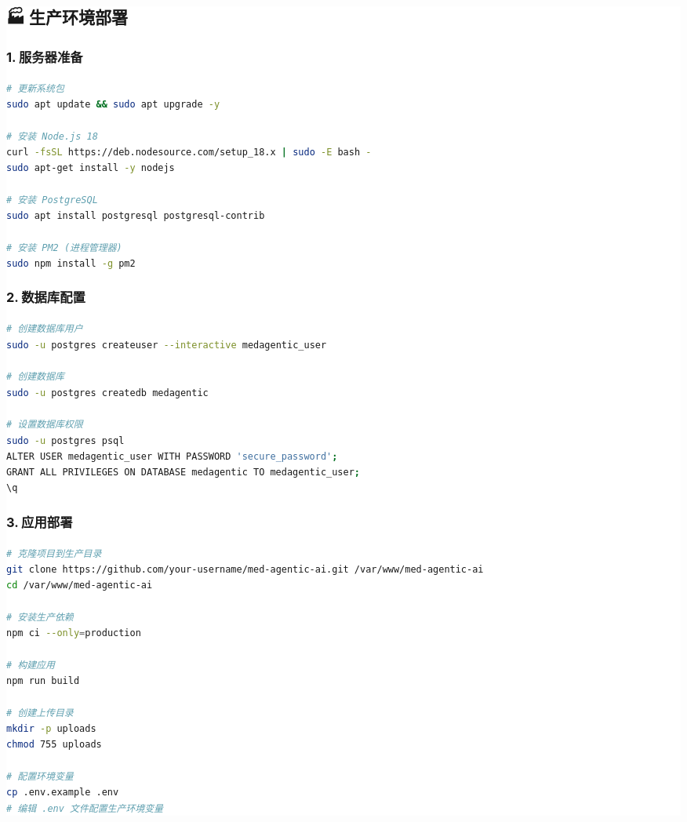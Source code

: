 
## 🏭 生产环境部署

### 1. 服务器准备

```bash
# 更新系统包
sudo apt update && sudo apt upgrade -y

# 安装 Node.js 18
curl -fsSL https://deb.nodesource.com/setup_18.x | sudo -E bash -
sudo apt-get install -y nodejs

# 安装 PostgreSQL
sudo apt install postgresql postgresql-contrib

# 安装 PM2 (进程管理器)
sudo npm install -g pm2
```

### 2. 数据库配置

```bash
# 创建数据库用户
sudo -u postgres createuser --interactive medagentic_user

# 创建数据库
sudo -u postgres createdb medagentic

# 设置数据库权限
sudo -u postgres psql
ALTER USER medagentic_user WITH PASSWORD 'secure_password';
GRANT ALL PRIVILEGES ON DATABASE medagentic TO medagentic_user;
\q
```

### 3. 应用部署

```bash
# 克隆项目到生产目录
git clone https://github.com/your-username/med-agentic-ai.git /var/www/med-agentic-ai
cd /var/www/med-agentic-ai

# 安装生产依赖
npm ci --only=production

# 构建应用
npm run build

# 创建上传目录
mkdir -p uploads
chmod 755 uploads

# 配置环境变量
cp .env.example .env
# 编辑 .env 文件配置生产环境变量
```
